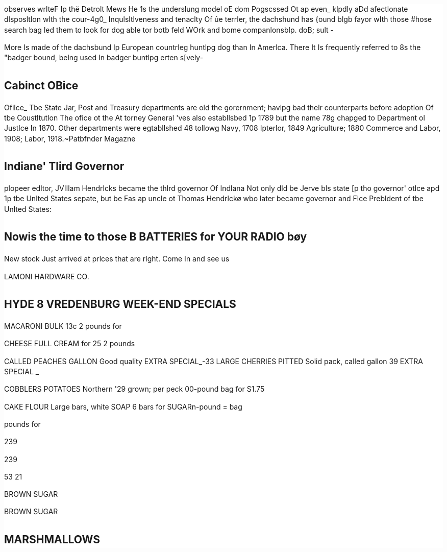 observes wrlteF Ip thë Detrolt Mews He 1s the underslung model oE dom Pogscssed Ot ap even\_ klpdly aDd afectlonate dlsposltlon  wlth the cour-4g0\_ Inqulsltlveness and tenaclty Of ûe terrler, the dachshund has {ound blgb fayor wIth those #hose search bag led them to look for dog able tor botb feld WOrk and bome companlonsblp. doB; sult -

More Is made of the dachsbund lp European   countrleg huntlpg dog than In Amerlca. There It Is frequently referred to 8s the "badger bound, belng   used   In badger   buntlpg erten s[vely-

## Cabinct OBice

Ofilce\_ Tbe State Jar, Post and Treasury departments are old the gorernment; havlpg bad thelr counterparts before adoptlon Of tbe Coustltutlon The ofice ot the At torney General 'ves also establlsbed 1p 1789 but the name 78g chapged to Department ol Justlce In 1870. Other departments were egtabllshed 48 tollowg Navy, 1708 Ipterlor, 1849 Agrículture; 1880 Commerce and Labor, 1908; Labor, 1918.~Patbfnder Magazne

## Indiane' Tlird Governor

plopeer edltor, JVIIlam Hendrlcks became the thlrd governor Of Indlana Not only dld be Jerve bls state [p tho governor' otlce apd 1p tbe Unlted States sepate, but be Fas ap uncle ot Thomas Hendrlckø wbo later became governor and Flce Prebldent of tbe Unlted States:

## Nowis the time to those B BATTERIES for YOUR RADIO bøy

New stock Just arrived at prlces that are rlght. Come In and see us

LAMONI HARDWARE CO.

## HYDE 8 VREDENBURG WEEK-END SPECIALS

MACARONI BULK 13c 2 pounds for

CHEESE FULL CREAM for 25 2 pounds

CALLED PEACHES GALLON Good quality EXTRA SPECIAL\_-33 LARGE CHERRIES PITTED Solid pack, called gallon 39 EXTRA SPECIAL \_

COBBLERS POTATOES Northern '29 grown; per peck 00-pound bag for S1.75

CAKE FLOUR Large bars, white SOAP 6 bars for SUGARn-pound = bag

pounds for

239

239

53 21

BROWN SUGAR

BROWN SUGAR

## MARSHMALLOWS
